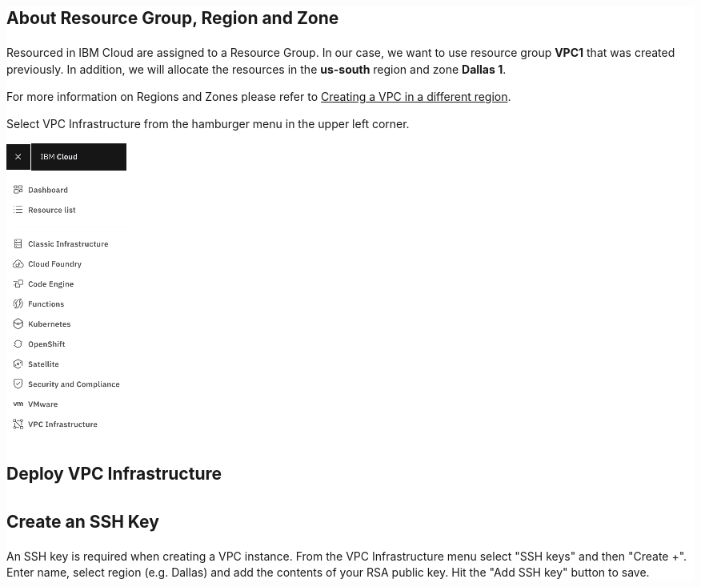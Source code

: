 ## About Resource Group, Region and Zone

Resourced in IBM Cloud are assigned to a Resource Group. In our case, we want to use resource group **VPC1** that was created previously. In addition, we will allocate the resources in the **us-south** region and zone **Dallas 1**.

For more information on Regions and Zones please refer to [Creating a VPC in a different region](https://cloud.ibm.com/docs/vpc?topic=vpc-creating-a-vpc-in-a-different-region).

Select VPC Infrastructure from the hamburger menu in the upper left corner.

![VPC Infrastructure](images/hamburgermenu.png)

## Deploy VPC Infrastructure

## Create an SSH Key

An SSH key is required when creating a VPC instance. From the VPC Infrastructure menu select "SSH keys" and then "Create +".  Enter name, select region (e.g. Dallas) and add the contents of your RSA public key. Hit the "Add SSH key" button to save.
